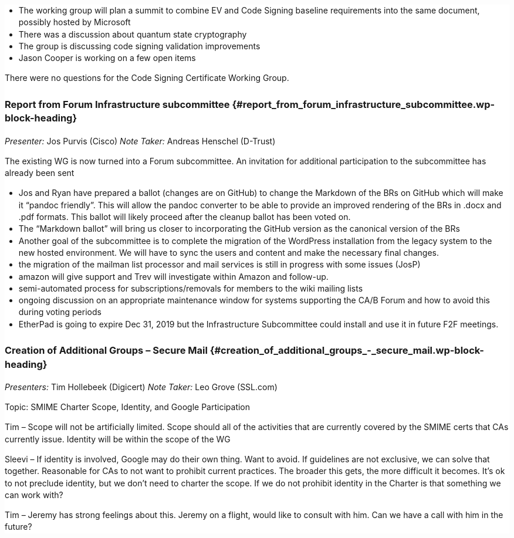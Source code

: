 - The working group will plan a summit to combine EV and Code Signing baseline requirements into the same document, possibly hosted by Microsoft
- There was a discussion about quantum state cryptography
- The group is discussing code signing validation improvements
- Jason Cooper is working on a few open items

There were no questions for the Code Signing Certificate Working Group.

### Report from Forum Infrastructure subcommittee {#report_from_forum_infrastructure_subcommittee.wp-block-heading}

_Presenter:_ Jos Purvis (Cisco)
_Note Taker:_ Andreas Henschel (D-Trust)

The existing WG is now turned into a Forum subcommittee. An invitation for additional participation to the subcommittee has already been sent

- Jos and Ryan have prepared a ballot (changes are on GitHub) to change the Markdown of the BRs on GitHub which will make it “pandoc friendly”. This will allow the pandoc converter to be able to provide an improved rendering of the BRs in .docx and .pdf formats. This ballot will likely proceed after the cleanup ballot has been voted on.
- The “Markdown ballot” will bring us closer to incorporating the GitHub version as the canonical version of the BRs
- Another goal of the subcommittee is to complete the migration of the WordPress installation from the legacy system to the new hosted environment. We will have to sync the users and content and make the necessary final changes.
- the migration of the mailman list processor and mail services is still in progress with some issues (JosP)
- amazon will give support and Trev will investigate within Amazon and follow-up.
- semi-automated process for subscriptions/removals for members to the wiki mailing lists
- ongoing discussion on an appropriate maintenance window for systems supporting the CA/B Forum and how to avoid this during voting periods
- EtherPad is going to expire Dec 31, 2019 but the Infrastructure Subcommittee could install and use it in future F2F meetings.

### Creation of Additional Groups – Secure Mail {#creation_of_additional_groups\_-\_secure_mail.wp-block-heading}

_Presenters:_ Tim Hollebeek (Digicert)
_Note Taker:_ Leo Grove (SSL.com)

Topic: SMIME Charter Scope, Identity, and Google Participation

Tim – Scope will not be artificially limited. Scope should all of the activities that are currently covered by the SMIME certs that CAs currently issue. Identity will be within the scope of the WG

Sleevi – If identity is involved, Google may do their own thing. Want to avoid. If guidelines are not exclusive, we can solve that together. Reasonable for CAs to not want to prohibit current practices. The broader this gets, the more difficult it becomes. It’s ok to not preclude identity, but we don’t need to charter the scope. If we do not prohibit identity in the Charter is that something we can work with?

Tim – Jeremy has strong feelings about this. Jeremy on a flight, would like to consult with him. Can we have a call with him in the future?
